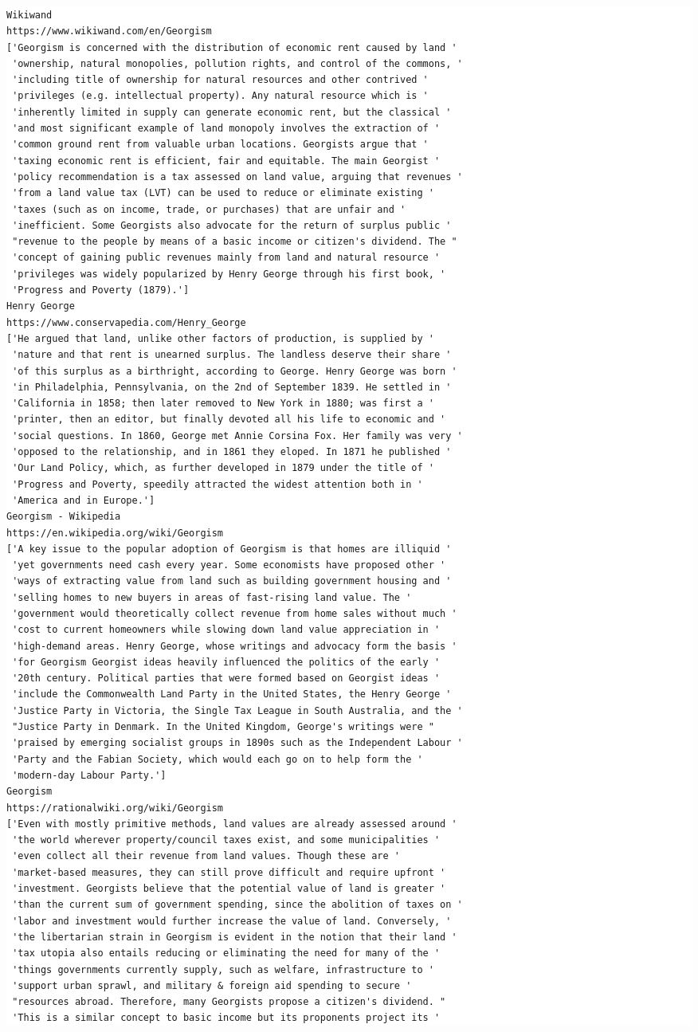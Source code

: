 ```
Wikiwand
https://www.wikiwand.com/en/Georgism
['Georgism is concerned with the distribution of economic rent caused by land '
 'ownership, natural monopolies, pollution rights, and control of the commons, '
 'including title of ownership for natural resources and other contrived '
 'privileges (e.g. intellectual property). Any natural resource which is '
 'inherently limited in supply can generate economic rent, but the classical '
 'and most significant example of land monopoly involves the extraction of '
 'common ground rent from valuable urban locations. Georgists argue that '
 'taxing economic rent is efficient, fair and equitable. The main Georgist '
 'policy recommendation is a tax assessed on land value, arguing that revenues '
 'from a land value tax (LVT) can be used to reduce or eliminate existing '
 'taxes (such as on income, trade, or purchases) that are unfair and '
 'inefficient. Some Georgists also advocate for the return of surplus public '
 "revenue to the people by means of a basic income or citizen's dividend. The "
 'concept of gaining public revenues mainly from land and natural resource '
 'privileges was widely popularized by Henry George through his first book, '
 'Progress and Poverty (1879).']
Henry George
https://www.conservapedia.com/Henry_George
['He argued that land, unlike other factors of production, is supplied by '
 'nature and that rent is unearned surplus. The landless deserve their share '
 'of this surplus as a birthright, according to George. Henry George was born '
 'in Philadelphia, Pennsylvania, on the 2nd of September 1839. He settled in '
 'California in 1858; then later removed to New York in 1880; was first a '
 'printer, then an editor, but finally devoted all his life to economic and '
 'social questions. In 1860, George met Annie Corsina Fox. Her family was very '
 'opposed to the relationship, and in 1861 they eloped. In 1871 he published '
 'Our Land Policy, which, as further developed in 1879 under the title of '
 'Progress and Poverty, speedily attracted the widest attention both in '
 'America and in Europe.']
Georgism - Wikipedia
https://en.wikipedia.org/wiki/Georgism
['A key issue to the popular adoption of Georgism is that homes are illiquid '
 'yet governments need cash every year. Some economists have proposed other '
 'ways of extracting value from land such as building government housing and '
 'selling homes to new buyers in areas of fast-rising land value. The '
 'government would theoretically collect revenue from home sales without much '
 'cost to current homeowners while slowing down land value appreciation in '
 'high-demand areas. Henry George, whose writings and advocacy form the basis '
 'for Georgism Georgist ideas heavily influenced the politics of the early '
 '20th century. Political parties that were formed based on Georgist ideas '
 'include the Commonwealth Land Party in the United States, the Henry George '
 'Justice Party in Victoria, the Single Tax League in South Australia, and the '
 "Justice Party in Denmark. In the United Kingdom, George's writings were "
 'praised by emerging socialist groups in 1890s such as the Independent Labour '
 'Party and the Fabian Society, which would each go on to help form the '
 'modern-day Labour Party.']
Georgism
https://rationalwiki.org/wiki/Georgism
['Even with mostly primitive methods, land values are already assessed around '
 'the world wherever property/council taxes exist, and some municipalities '
 'even collect all their revenue from land values. Though these are '
 'market-based measures, they can still prove difficult and require upfront '
 'investment. Georgists believe that the potential value of land is greater '
 'than the current sum of government spending, since the abolition of taxes on '
 'labor and investment would further increase the value of land. Conversely, '
 'the libertarian strain in Georgism is evident in the notion that their land '
 'tax utopia also entails reducing or eliminating the need for many of the '
 'things governments currently supply, such as welfare, infrastructure to '
 'support urban sprawl, and military & foreign aid spending to secure '
 "resources abroad. Therefore, many Georgists propose a citizen's dividend. "
 'This is a similar concept to basic income but its proponents project its '
```